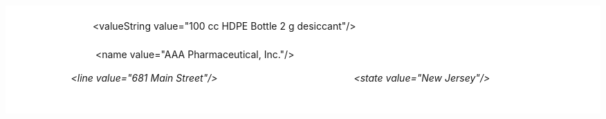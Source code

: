                         <extension url=&quot;assignedManufacturer&quot;>
                            <valueReference>
                                <reference value=&quot;Organization/manufacturer&quot;/>
                            </valueReference>
                        </extension>
                        <extension url=&quot;container&quot;>
                            <extension url=&quot;closureSystemDescription&quot;>
                                <valueString value=&quot;100 cc HDPE Bottle 2 g desiccant&quot;/>
                            </extension>
                        </extension>
                    </extension>
                    <lotNumber value=&quot;33447&quot;/>
                </batch>
            </Medication>
        </resource>
    </entry>
    
    <entry>
        <fullUrl value=&quot;urn:uuid:0102bca4-46c1-a6bf-1025-cd403fee710a&quot;/>
        <resource>
            <Organization>
                <id value=&quot;manufacturer&quot;/>
                <identifier>
                    
                    <system value=&quot;urn:oid:2.16.840.1.113883.4.82&quot;/>
                    <value value=&quot;3010027650&quot;/>
                </identifier>
                <name value=&quot;AAA Pharmaceutical, Inc.&quot;/>
                <contact>
                    <address>
                        <line value=&quot;681 Main Street&quot;/>
                        <city value=&quot;Lumberton&quot;/>
                        <state value=&quot;New Jersey&quot;/>
                        <postalCode value=&quot;08048&quot;/>
                        <country value=&quot;USA&quot;/>
                    </address>
                </contact>
            </Organization>
        </resource>
    </entry>
    <entry>
        <fullUrl value=&quot;urn:uuid:378fbe5f-5926-3a5c-4c64-5428df877b07&quot;/>
        <resource>
            <Organization>
                <id value=&quot;packaging&quot;/>
                <name value=&quot;MySite&quot;/>
            </Organization>
        </resource>
    </entry>
    
    <entry>
        <fullUrl value=&quot;urn:uuid:b664977d-799d-a1ce-928a-5def2a9955bd&quot;/>
        <resource>
            <DiagnosticReport>
                